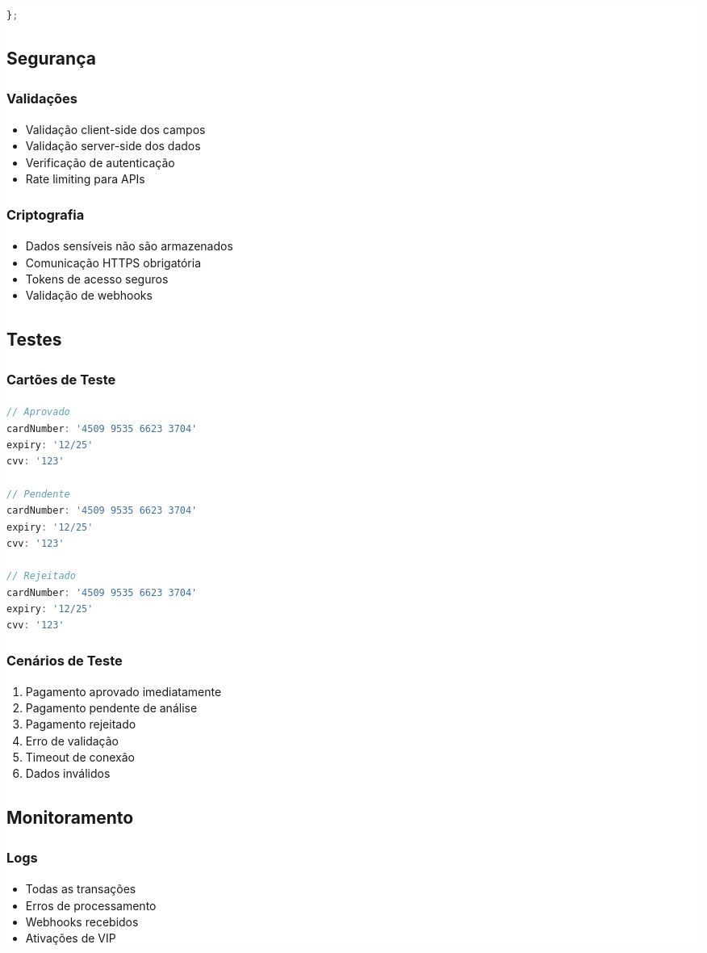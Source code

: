 ```javascript
};
```

## Segurança

### Validações
- Validação client-side dos campos
- Validação server-side dos dados
- Verificação de autenticação
- Rate limiting para APIs

### Criptografia
- Dados sensíveis não são armazenados
- Comunicação HTTPS obrigatória
- Tokens de acesso seguros
- Validação de webhooks

## Testes

### Cartões de Teste
```javascript
// Aprovado
cardNumber: '4509 9535 6623 3704'
expiry: '12/25'
cvv: '123'

// Pendente
cardNumber: '4509 9535 6623 3704'
expiry: '12/25'
cvv: '123'

// Rejeitado
cardNumber: '4509 9535 6623 3704'
expiry: '12/25'
cvv: '123'
```

### Cenários de Teste
1. Pagamento aprovado imediatamente
2. Pagamento pendente de análise
3. Pagamento rejeitado
4. Erro de validação
5. Timeout de conexão
6. Dados inválidos

## Monitoramento

### Logs
- Todas as transações
- Erros de processamento
- Webhooks recebidos
- Ativações de VIP
